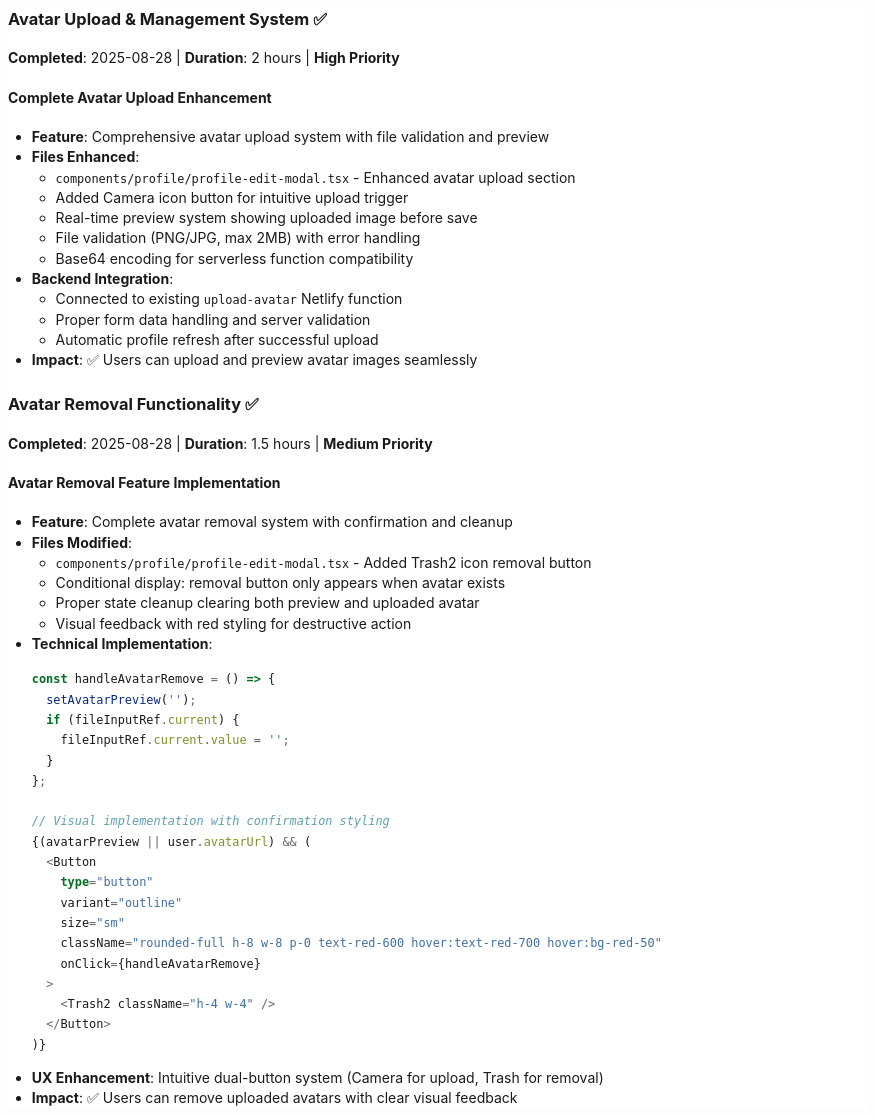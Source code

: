 ### Avatar Upload & Management System ✅
**Completed**: 2025-08-28 | **Duration**: 2 hours | **High Priority**

#### Complete Avatar Upload Enhancement
- **Feature**: Comprehensive avatar upload system with file validation and preview
- **Files Enhanced**:
  - `components/profile/profile-edit-modal.tsx` - Enhanced avatar upload section
  - Added Camera icon button for intuitive upload trigger
  - Real-time preview system showing uploaded image before save
  - File validation (PNG/JPG, max 2MB) with error handling
  - Base64 encoding for serverless function compatibility
- **Backend Integration**: 
  - Connected to existing `upload-avatar` Netlify function
  - Proper form data handling and server validation
  - Automatic profile refresh after successful upload
- **Impact**: ✅ Users can upload and preview avatar images seamlessly

### Avatar Removal Functionality ✅
**Completed**: 2025-08-28 | **Duration**: 1.5 hours | **Medium Priority**

#### Avatar Removal Feature Implementation
- **Feature**: Complete avatar removal system with confirmation and cleanup
- **Files Modified**:
  - `components/profile/profile-edit-modal.tsx` - Added Trash2 icon removal button
  - Conditional display: removal button only appears when avatar exists
  - Proper state cleanup clearing both preview and uploaded avatar
  - Visual feedback with red styling for destructive action
- **Technical Implementation**:
  ```typescript
  const handleAvatarRemove = () => {
    setAvatarPreview('');
    if (fileInputRef.current) {
      fileInputRef.current.value = '';
    }
  };
  
  // Visual implementation with confirmation styling
  {(avatarPreview || user.avatarUrl) && (
    <Button
      type="button"
      variant="outline"
      size="sm"
      className="rounded-full h-8 w-8 p-0 text-red-600 hover:text-red-700 hover:bg-red-50"
      onClick={handleAvatarRemove}
    >
      <Trash2 className="h-4 w-4" />
    </Button>
  )}
  ```
- **UX Enhancement**: Intuitive dual-button system (Camera for upload, Trash for removal)
- **Impact**: ✅ Users can remove uploaded avatars with clear visual feedback
